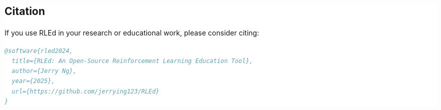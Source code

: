 ## Citation

If you use RLEd in your research or educational work, please consider citing:

```bibtex
@software{rled2024,
  title={RLEd: An Open-Source Reinforcement Learning Education Tool},
  author={Jerry Ng},
  year={2025},
  url={https://github.com/jerrying123/RLEd}
}
``` 